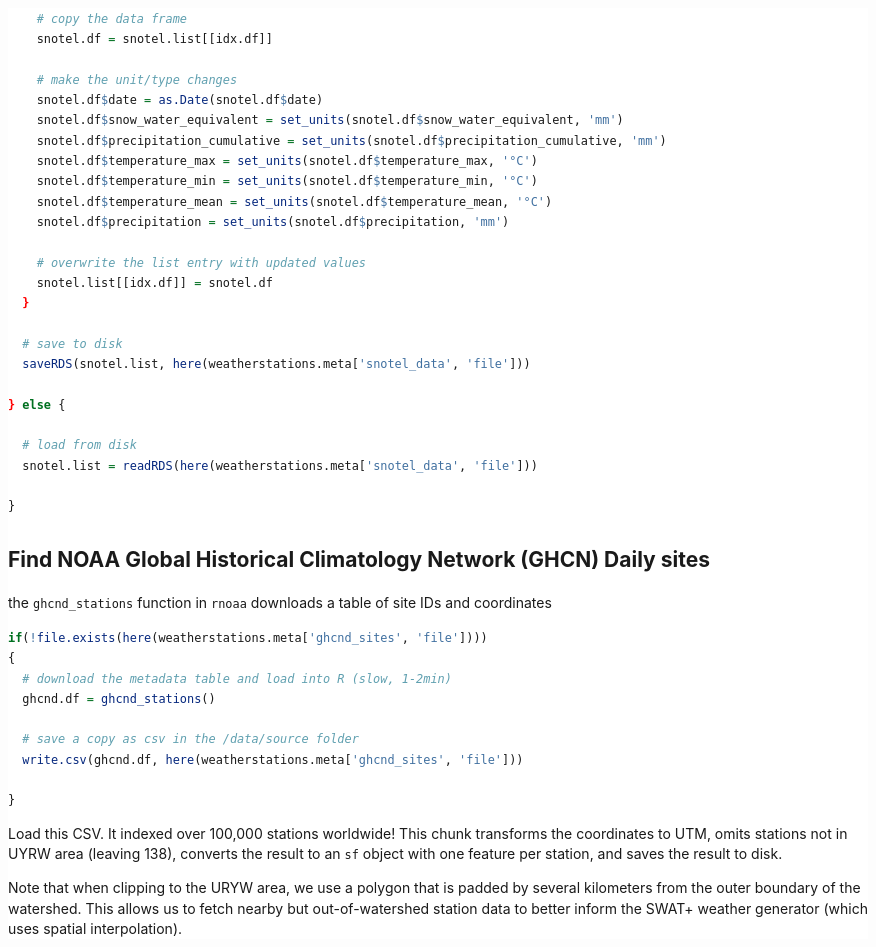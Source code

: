 ``` r
    # copy the data frame
    snotel.df = snotel.list[[idx.df]]
    
    # make the unit/type changes
    snotel.df$date = as.Date(snotel.df$date)
    snotel.df$snow_water_equivalent = set_units(snotel.df$snow_water_equivalent, 'mm')
    snotel.df$precipitation_cumulative = set_units(snotel.df$precipitation_cumulative, 'mm')
    snotel.df$temperature_max = set_units(snotel.df$temperature_max, '°C')
    snotel.df$temperature_min = set_units(snotel.df$temperature_min, '°C')
    snotel.df$temperature_mean = set_units(snotel.df$temperature_mean, '°C')
    snotel.df$precipitation = set_units(snotel.df$precipitation, 'mm')
    
    # overwrite the list entry with updated values
    snotel.list[[idx.df]] = snotel.df
  }
  
  # save to disk
  saveRDS(snotel.list, here(weatherstations.meta['snotel_data', 'file']))
  
} else {
  
  # load from disk
  snotel.list = readRDS(here(weatherstations.meta['snotel_data', 'file']))
  
} 
```

## Find NOAA Global Historical Climatology Network (GHCN) Daily sites

the `ghcnd_stations` function in `rnoaa` downloads a table of site IDs
and coordinates

``` r
if(!file.exists(here(weatherstations.meta['ghcnd_sites', 'file'])))
{
  # download the metadata table and load into R (slow, 1-2min)
  ghcnd.df = ghcnd_stations()
  
  # save a copy as csv in the /data/source folder
  write.csv(ghcnd.df, here(weatherstations.meta['ghcnd_sites', 'file']))
  
}
```

Load this CSV. It indexed over 100,000 stations worldwide\! This chunk
transforms the coordinates to UTM, omits stations not in UYRW area
(leaving 138), converts the result to an `sf` object with one feature
per station, and saves the result to disk.

Note that when clipping to the URYW area, we use a polygon that is
padded by several kilometers from the outer boundary of the watershed.
This allows us to fetch nearby but out-of-watershed station data to
better inform the SWAT+ weather generator (which uses spatial
interpolation).
